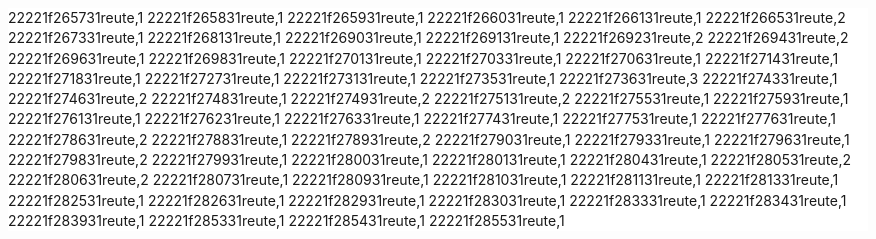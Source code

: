 22221f265731reute,1
22221f265831reute,1
22221f265931reute,1
22221f266031reute,1
22221f266131reute,1
22221f266531reute,2
22221f267331reute,1
22221f268131reute,1
22221f269031reute,1
22221f269131reute,1
22221f269231reute,2
22221f269431reute,2
22221f269631reute,1
22221f269831reute,1
22221f270131reute,1
22221f270331reute,1
22221f270631reute,1
22221f271431reute,1
22221f271831reute,1
22221f272731reute,1
22221f273131reute,1
22221f273531reute,1
22221f273631reute,3
22221f274331reute,1
22221f274631reute,2
22221f274831reute,1
22221f274931reute,2
22221f275131reute,2
22221f275531reute,1
22221f275931reute,1
22221f276131reute,1
22221f276231reute,1
22221f276331reute,1
22221f277431reute,1
22221f277531reute,1
22221f277631reute,1
22221f278631reute,2
22221f278831reute,1
22221f278931reute,2
22221f279031reute,1
22221f279331reute,1
22221f279631reute,1
22221f279831reute,2
22221f279931reute,1
22221f280031reute,1
22221f280131reute,1
22221f280431reute,1
22221f280531reute,2
22221f280631reute,2
22221f280731reute,1
22221f280931reute,1
22221f281031reute,1
22221f281131reute,1
22221f281331reute,1
22221f282531reute,1
22221f282631reute,1
22221f282931reute,1
22221f283031reute,1
22221f283331reute,1
22221f283431reute,1
22221f283931reute,1
22221f285331reute,1
22221f285431reute,1
22221f285531reute,1